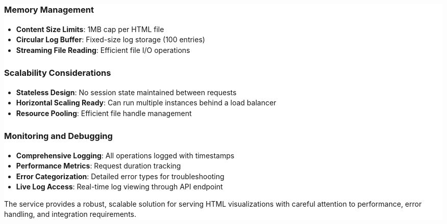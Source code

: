 ### Memory Management
- **Content Size Limits**: 1MB cap per HTML file
- **Circular Log Buffer**: Fixed-size log storage (100 entries)
- **Streaming File Reading**: Efficient file I/O operations

### Scalability Considerations
- **Stateless Design**: No session state maintained between requests
- **Horizontal Scaling Ready**: Can run multiple instances behind a load balancer
- **Resource Pooling**: Efficient file handle management

### Monitoring and Debugging
- **Comprehensive Logging**: All operations logged with timestamps
- **Performance Metrics**: Request duration tracking
- **Error Categorization**: Detailed error types for troubleshooting
- **Live Log Access**: Real-time log viewing through API endpoint

The service provides a robust, scalable solution for serving HTML visualizations with careful attention to performance, error handling, and integration requirements.